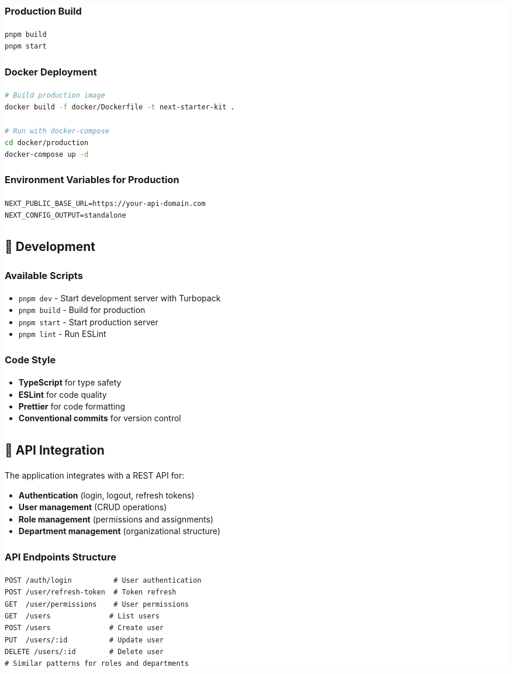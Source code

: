 ### Production Build
```bash
pnpm build
pnpm start
```

### Docker Deployment
```bash
# Build production image
docker build -f docker/Dockerfile -t next-starter-kit .

# Run with docker-compose
cd docker/production
docker-compose up -d
```

### Environment Variables for Production
```env
NEXT_PUBLIC_BASE_URL=https://your-api-domain.com
NEXT_CONFIG_OUTPUT=standalone
```

## 🧪 Development

### Available Scripts
- `pnpm dev` - Start development server with Turbopack
- `pnpm build` - Build for production
- `pnpm start` - Start production server
- `pnpm lint` - Run ESLint

### Code Style
- **TypeScript** for type safety
- **ESLint** for code quality
- **Prettier** for code formatting
- **Conventional commits** for version control

## 📝 API Integration

The application integrates with a REST API for:
- **Authentication** (login, logout, refresh tokens)
- **User management** (CRUD operations)
- **Role management** (permissions and assignments)
- **Department management** (organizational structure)

### API Endpoints Structure
```
POST /auth/login          # User authentication
POST /user/refresh-token  # Token refresh
GET  /user/permissions    # User permissions
GET  /users              # List users
POST /users              # Create user
PUT  /users/:id          # Update user
DELETE /users/:id        # Delete user
# Similar patterns for roles and departments
```
